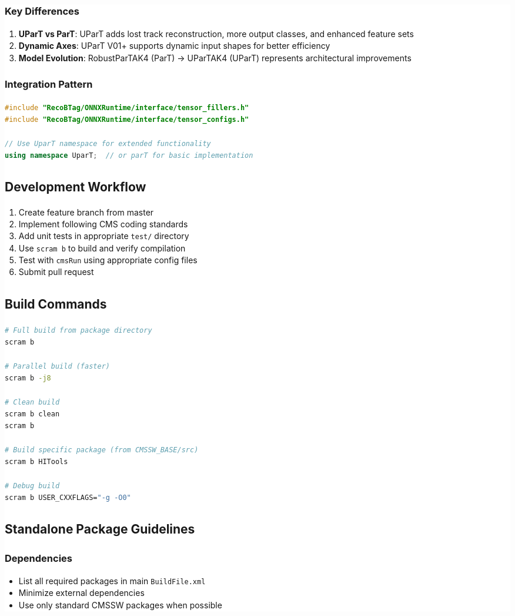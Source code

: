 ### Key Differences
1. **UParT vs ParT**: UParT adds lost track reconstruction, more output classes, and enhanced feature sets
2. **Dynamic Axes**: UParT V01+ supports dynamic input shapes for better efficiency  
3. **Model Evolution**: RobustParTAK4 (ParT) → UParTAK4 (UParT) represents architectural improvements

### Integration Pattern
```cpp
#include "RecoBTag/ONNXRuntime/interface/tensor_fillers.h"
#include "RecoBTag/ONNXRuntime/interface/tensor_configs.h"

// Use UparT namespace for extended functionality
using namespace UparT;  // or parT for basic implementation
```

## Development Workflow

1. Create feature branch from master
2. Implement following CMS coding standards
3. Add unit tests in appropriate `test/` directory
4. Use `scram b` to build and verify compilation
5. Test with `cmsRun` using appropriate config files
6. Submit pull request

## Build Commands

```bash
# Full build from package directory
scram b

# Parallel build (faster)
scram b -j8

# Clean build
scram b clean
scram b

# Build specific package (from CMSSW_BASE/src)
scram b HITools

# Debug build
scram b USER_CXXFLAGS="-g -O0"
```

## Standalone Package Guidelines

### Dependencies
- List all required packages in main `BuildFile.xml`
- Minimize external dependencies
- Use only standard CMSSW packages when possible
